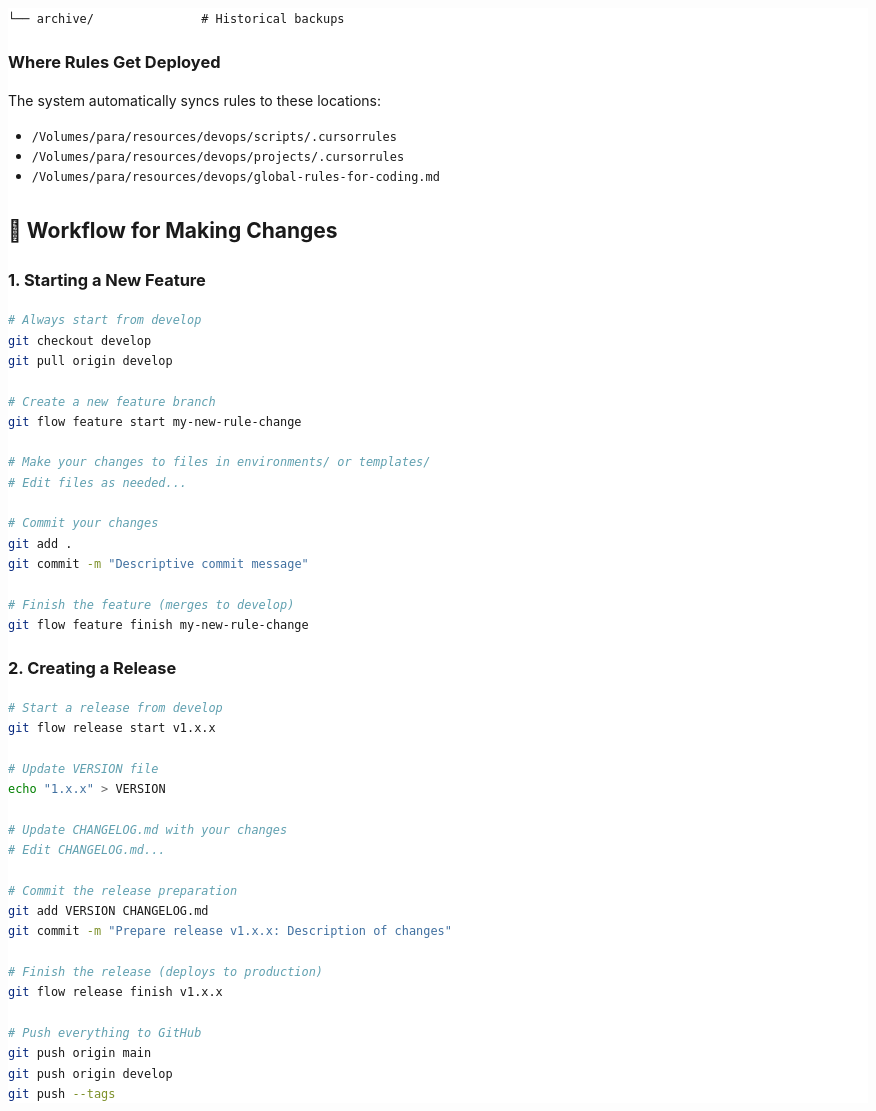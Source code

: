 ```
└── archive/               # Historical backups
```

### Where Rules Get Deployed
The system automatically syncs rules to these locations:
- `/Volumes/para/resources/devops/scripts/.cursorrules`
- `/Volumes/para/resources/devops/projects/.cursorrules`
- `/Volumes/para/resources/devops/global-rules-for-coding.md`

## 🔄 **Workflow for Making Changes**

### 1. Starting a New Feature
```bash
# Always start from develop
git checkout develop
git pull origin develop

# Create a new feature branch
git flow feature start my-new-rule-change

# Make your changes to files in environments/ or templates/
# Edit files as needed...

# Commit your changes
git add .
git commit -m "Descriptive commit message"

# Finish the feature (merges to develop)
git flow feature finish my-new-rule-change
```

### 2. Creating a Release
```bash
# Start a release from develop
git flow release start v1.x.x

# Update VERSION file
echo "1.x.x" > VERSION

# Update CHANGELOG.md with your changes
# Edit CHANGELOG.md...

# Commit the release preparation
git add VERSION CHANGELOG.md
git commit -m "Prepare release v1.x.x: Description of changes"

# Finish the release (deploys to production)
git flow release finish v1.x.x

# Push everything to GitHub
git push origin main
git push origin develop
git push --tags
```
